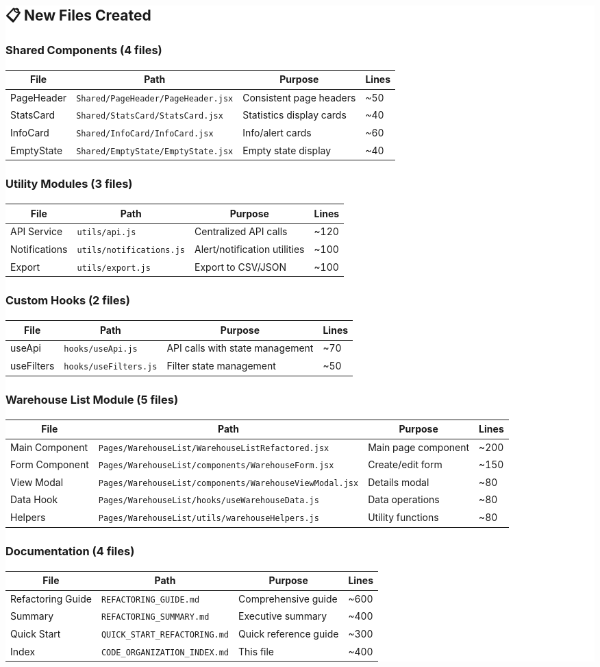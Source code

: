 
## 📋 New Files Created

### Shared Components (4 files)

| File | Path | Purpose | Lines |
|------|------|---------|-------|
| PageHeader | `Shared/PageHeader/PageHeader.jsx` | Consistent page headers | ~50 |
| StatsCard | `Shared/StatsCard/StatsCard.jsx` | Statistics display cards | ~40 |
| InfoCard | `Shared/InfoCard/InfoCard.jsx` | Info/alert cards | ~60 |
| EmptyState | `Shared/EmptyState/EmptyState.jsx` | Empty state display | ~40 |

### Utility Modules (3 files)

| File | Path | Purpose | Lines |
|------|------|---------|-------|
| API Service | `utils/api.js` | Centralized API calls | ~120 |
| Notifications | `utils/notifications.js` | Alert/notification utilities | ~100 |
| Export | `utils/export.js` | Export to CSV/JSON | ~100 |

### Custom Hooks (2 files)

| File | Path | Purpose | Lines |
|------|------|---------|-------|
| useApi | `hooks/useApi.js` | API calls with state management | ~70 |
| useFilters | `hooks/useFilters.js` | Filter state management | ~50 |

### Warehouse List Module (5 files)

| File | Path | Purpose | Lines |
|------|------|---------|-------|
| Main Component | `Pages/WarehouseList/WarehouseListRefactored.jsx` | Main page component | ~200 |
| Form Component | `Pages/WarehouseList/components/WarehouseForm.jsx` | Create/edit form | ~150 |
| View Modal | `Pages/WarehouseList/components/WarehouseViewModal.jsx` | Details modal | ~80 |
| Data Hook | `Pages/WarehouseList/hooks/useWarehouseData.js` | Data operations | ~80 |
| Helpers | `Pages/WarehouseList/utils/warehouseHelpers.js` | Utility functions | ~80 |

### Documentation (4 files)

| File | Path | Purpose | Lines |
|------|------|---------|-------|
| Refactoring Guide | `REFACTORING_GUIDE.md` | Comprehensive guide | ~600 |
| Summary | `REFACTORING_SUMMARY.md` | Executive summary | ~400 |
| Quick Start | `QUICK_START_REFACTORING.md` | Quick reference guide | ~300 |
| Index | `CODE_ORGANIZATION_INDEX.md` | This file | ~400 |
